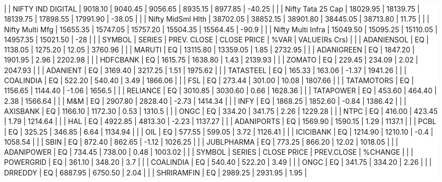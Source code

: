 |  | NIFTY IND DIGITAL | 9018.10 | 9040.45 | 9056.65 | 8935.15 | 8977.85 | -40.25 |
|  | Nifty Tata 25 Cap | 18029.95 | 18139.75 | 18139.75 | 17898.55 | 17991.90 | -38.05 |
|  | Nifty MidSml Hlth | 38702.05 | 38852.15 | 38901.80 | 38445.05 | 38713.80 | 11.75 |
|  | Nifty Multi Mfg | 15655.35 | 15747.05 | 15757.20 | 15504.35 | 15564.45 | -90.9 |
|  | Nifty Multi Infra | 15049.50 | 15095.25 | 15110.05 | 14957.35 | 15021.50 | -28 |
|  | SYMBOL | SERIES | PREV. CLOSE | CLOSE PRICE | %VAR | VALUE(Rs Crs) |
|  | ADANIENSOL | EQ | 1138.05 | 1275.20 | 12.05 | 3760.96 |
|  | MARUTI | EQ | 13115.80 | 13359.05 | 1.85 | 2732.95 |
|  | ADANIGREEN | EQ | 1847.20 | 1901.95 | 2.96 | 2202.98 |
|  | HDFCBANK | EQ | 1615.75 | 1638.80 | 1.43 | 2139.93 |
|  | ZOMATO | EQ | 229.45 | 234.09 | 2.02 | 2047.93 |
|  | ADANIENT | EQ | 3169.40 | 3217.25 | 1.51 | 1975.62 |
|  | TATASTEEL | EQ | 165.33 | 163.06 | -1.37 | 1941.26 |
|  | COALINDIA | EQ | 522.20 | 540.40 | 3.49 | 1866.06 |
|  | FSL | EQ | 273.44 | 301.00 | 10.08 | 1807.66 |
|  | TATAMOTORS | EQ | 1156.65 | 1144.40 | -1.06 | 1656.5 |
|  | RELIANCE | EQ | 3010.85 | 3030.60 | 0.66 | 1628.36 |
|  | TATAPOWER | EQ | 453.60 | 464.40 | 2.38 | 1566.64 |
|  | M&M | EQ | 2907.80 | 2828.40 | -2.73 | 1414.34 |
|  | INFY | EQ | 1868.25 | 1852.60 | -0.84 | 1386.42 |
|  | AXISBANK | EQ | 1166.10 | 1172.30 | 0.53 | 1310.5 |
|  | ONGC | EQ | 334.20 | 341.75 | 2.26 | 1229.28 |
|  | NTPC | EQ | 416.00 | 423.45 | 1.79 | 1214.64 |
|  | HAL | EQ | 4922.85 | 4813.30 | -2.23 | 1137.27 |
|  | ADANIPORTS | EQ | 1569.90 | 1590.15 | 1.29 | 1137.1 |
|  | PCBL | EQ | 325.25 | 346.85 | 6.64 | 1134.94 |
|  | OIL | EQ | 577.55 | 599.05 | 3.72 | 1126.41 |
|  | ICICIBANK | EQ | 1214.90 | 1210.10 | -0.4 | 1058.54 |
|  | SBIN | EQ | 872.40 | 862.65 | -1.12 | 1026.25 |
|  | JUBLPHARMA | EQ | 773.25 | 866.20 | 12.02 | 1018.05 |
|  | ADANIPOWER | EQ | 734.45 | 738.00 | 0.48 | 1003.02 |
|  | SYMBOL | SERIES | CLOSE PRICE | PREV.CLOSE | %CHANGE |
|  | POWERGRID | EQ | 361.10 | 348.20 | 3.7 |
|  | COALINDIA | EQ | 540.40 | 522.20 | 3.49 |
|  | ONGC | EQ | 341.75 | 334.20 | 2.26 |
|  | DRREDDY | EQ | 6887.95 | 6750.50 | 2.04 |
|  | SHRIRAMFIN | EQ | 2989.25 | 2931.95 | 1.95 |